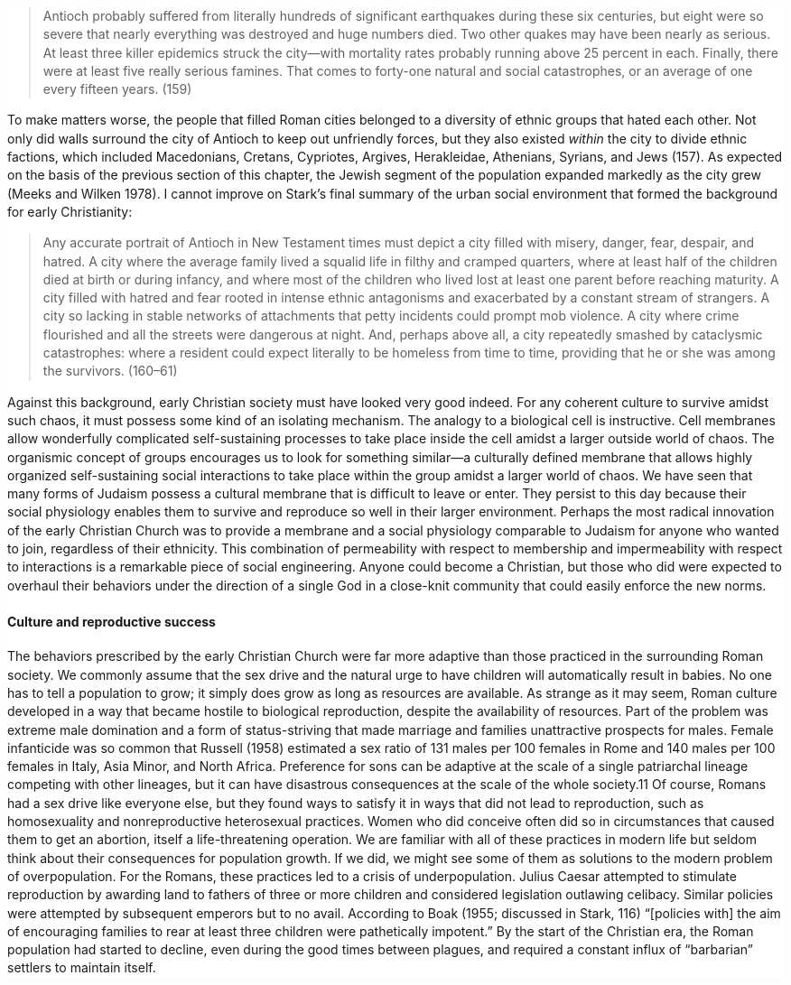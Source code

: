 > Antioch probably suffered from literally hundreds of significant earthquakes during these six centuries, but eight were so severe that nearly everything was destroyed and huge numbers died. Two other quakes may have been nearly as serious. At least three killer epidemics struck the city—with mortality rates probably running above 25 percent in each. Finally, there were at least five really serious famines. That comes to forty-one natural and social catastrophes, or an average of one every fifteen years. (159)

To make matters worse, the people that filled Roman cities belonged to a diversity of ethnic groups that hated each other. Not only did walls surround the city of Antioch to keep out unfriendly forces, but they also existed _within_ the city to divide ethnic factions, which included Macedonians, Cretans, Cypriotes, Argives, Herakleidae, Athenians, Syrians, and Jews (157). As expected on the basis of the previous section of this chapter, the Jewish segment of the population expanded markedly as the city grew (Meeks and Wilken 1978). I cannot improve on Stark’s final summary of the urban social environment that formed the background for early Christianity:

> Any accurate portrait of Antioch in New Testament times must depict a city filled with misery, danger, fear, despair, and hatred. A city where the average family lived a squalid life in filthy and cramped quarters, where at least half of the children died at birth or during infancy, and where most of the children who lived lost at least one parent before reaching maturity. A city filled with hatred and fear rooted in intense ethnic antagonisms and exacerbated by a constant stream of strangers. A city so lacking in stable networks of attachments that petty incidents could prompt mob violence. A city where crime flourished and all the streets were dangerous at night. And, perhaps above all, a city repeatedly smashed by cataclysmic catastrophes: where a resident could expect literally to be homeless from time to time, providing that he or she was among the survivors. (160–61)

Against this background, early Christian society must have looked very good indeed. For any coherent culture to survive amidst such chaos, it must possess some kind of an isolating mechanism. The analogy to a biological cell is instructive. Cell membranes allow wonderfully complicated self-sustaining processes to take place inside the cell amidst a larger outside world of chaos. The organismic concept of groups encourages us to look for something similar—a culturally defined membrane that allows highly organized self-sustaining social interactions to take place within the group amidst a larger world of chaos. We have seen that many forms of Judaism possess a cultural membrane that is difficult to leave or enter. They persist to this day because their social physiology enables them to survive and reproduce so well in their larger environment. Perhaps the most radical innovation of the early Christian Church was to provide a membrane and a social physiology comparable to Judaism for anyone who wanted to join, regardless of their ethnicity. This combination of permeability with respect to membership and impermeability with respect to interactions is a remarkable piece of social engineering. Anyone could become a Christian, but those who did were expected to overhaul their behaviors under the direction of a single God in a close-knit community that could easily enforce the new norms.

#### Culture and reproductive success

The behaviors prescribed by the early Christian Church were far more adaptive than those practiced in the surrounding Roman society. We commonly assume that the sex drive and the natural urge to have children will automatically result in babies. No one has to tell a population to grow; it simply does grow as long as resources are available. As strange as it may seem, Roman culture developed in a way that became hostile to biological reproduction, despite the availability of resources. Part of the problem was extreme male domination and a form of status-striving that made marriage and families unattractive prospects for males. Female infanticide was so common that Russell (1958) estimated a sex ratio of 131 males per 100 females in Rome and 140 males per 100 females in Italy, Asia Minor, and North Africa. Preference for sons can be adaptive at the scale of a single patriarchal lineage competing with other lineages, but it can have disastrous consequences at the scale of the whole society.11 Of course, Romans had a sex drive like everyone else, but they found ways to satisfy it in ways that did not lead to reproduction, such as homosexuality and nonreproductive heterosexual practices. Women who did conceive often did so in circumstances that caused them to get an abortion, itself a life-threatening operation. We are familiar with all of these practices in modern life but seldom think about their consequences for population growth. If we did, we might see some of them as solutions to the modern problem of overpopulation. For the Romans, these practices led to a crisis of underpopulation. Julius Caesar attempted to stimulate reproduction by awarding land to fathers of three or more children and considered legislation outlawing celibacy. Similar policies were attempted by subsequent emperors but to no avail. According to Boak (1955; discussed in Stark, 116) “\[policies with\] the aim of encouraging families to rear at least three children were pathetically impotent.” By the start of the Christian era, the Roman population had started to decline, even during the good times between plagues, and required a constant influx of “barbarian” settlers to maintain itself.
